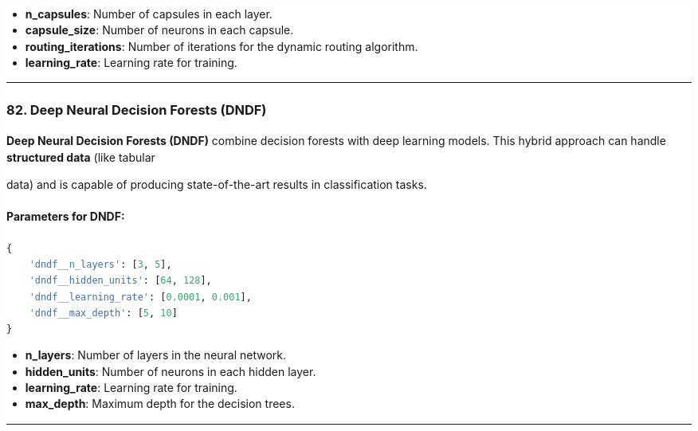 * **n\_capsules**: Number of capsules in each layer.
* **capsule\_size**: Number of neurons in each capsule.
* **routing\_iterations**: Number of iterations for the dynamic routing algorithm.
* **learning\_rate**: Learning rate for training.

---

### 82. **Deep Neural Decision Forests (DNDF)**

**Deep Neural Decision Forests (DNDF)** combine decision forests with deep learning models. This hybrid approach can handle **structured data** (like tabular


data) and is capable of producing state-of-the-art results in classification tasks.

#### Parameters for DNDF:

```python
{
    'dndf__n_layers': [3, 5],
    'dndf__hidden_units': [64, 128],
    'dndf__learning_rate': [0.0001, 0.001],
    'dndf__max_depth': [5, 10]
}
```

* **n\_layers**: Number of layers in the neural network.
* **hidden\_units**: Number of neurons in each hidden layer.
* **learning\_rate**: Learning rate for training.
* **max\_depth**: Maximum depth for the decision trees.

---